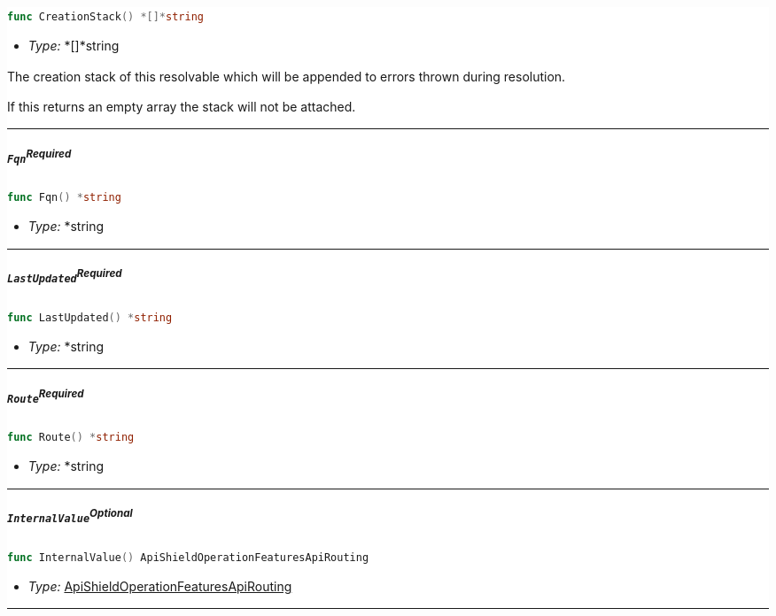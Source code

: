 ```go
func CreationStack() *[]*string
```

- *Type:* *[]*string

The creation stack of this resolvable which will be appended to errors thrown during resolution.

If this returns an empty array the stack will not be attached.

---

##### `Fqn`<sup>Required</sup> <a name="Fqn" id="@cdktf/provider-cloudflare.apiShieldOperation.ApiShieldOperationFeaturesApiRoutingOutputReference.property.fqn"></a>

```go
func Fqn() *string
```

- *Type:* *string

---

##### `LastUpdated`<sup>Required</sup> <a name="LastUpdated" id="@cdktf/provider-cloudflare.apiShieldOperation.ApiShieldOperationFeaturesApiRoutingOutputReference.property.lastUpdated"></a>

```go
func LastUpdated() *string
```

- *Type:* *string

---

##### `Route`<sup>Required</sup> <a name="Route" id="@cdktf/provider-cloudflare.apiShieldOperation.ApiShieldOperationFeaturesApiRoutingOutputReference.property.route"></a>

```go
func Route() *string
```

- *Type:* *string

---

##### `InternalValue`<sup>Optional</sup> <a name="InternalValue" id="@cdktf/provider-cloudflare.apiShieldOperation.ApiShieldOperationFeaturesApiRoutingOutputReference.property.internalValue"></a>

```go
func InternalValue() ApiShieldOperationFeaturesApiRouting
```

- *Type:* <a href="#@cdktf/provider-cloudflare.apiShieldOperation.ApiShieldOperationFeaturesApiRouting">ApiShieldOperationFeaturesApiRouting</a>

---
